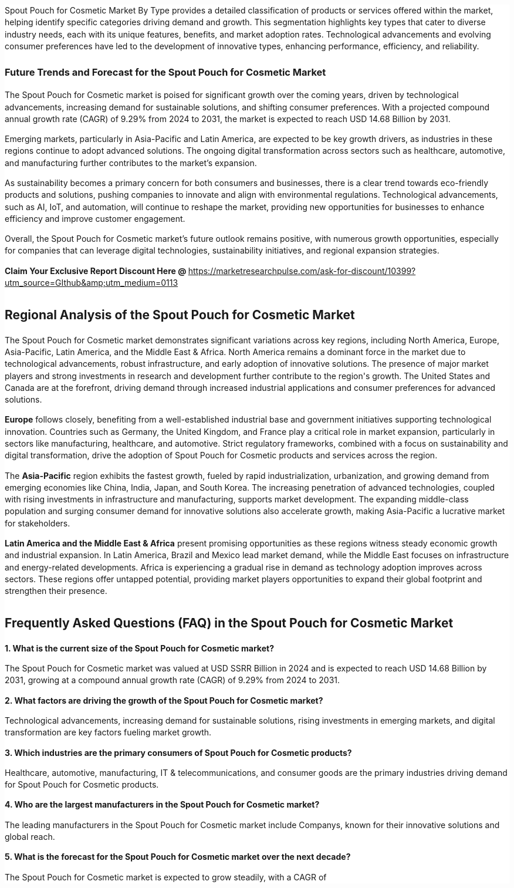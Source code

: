 Spout Pouch for Cosmetic Market By Type provides a detailed classification of products or services offered within the market, helping identify specific categories driving demand and growth. This segmentation highlights key types that cater to diverse industry needs, each with its unique features, benefits, and market adoption rates. Technological advancements and evolving consumer preferences have led to the development of innovative types, enhancing performance, efficiency, and reliability.</p><h3>Future Trends and Forecast for the Spout Pouch for Cosmetic Market</h3><p>The Spout Pouch for Cosmetic market is poised for significant growth over the coming years, driven by technological advancements, increasing demand for sustainable solutions, and shifting consumer preferences. With a projected compound annual growth rate (CAGR) of 9.29% from 2024 to 2031, the market is expected to reach USD 14.68 Billion by 2031.</p><p>Emerging markets, particularly in Asia-Pacific and Latin America, are expected to be key growth drivers, as industries in these regions continue to adopt advanced solutions. The ongoing digital transformation across sectors such as healthcare, automotive, and manufacturing further contributes to the market&rsquo;s expansion.</p><p>As sustainability becomes a primary concern for both consumers and businesses, there is a clear trend towards eco-friendly products and solutions, pushing companies to innovate and align with environmental regulations. Technological advancements, such as AI, IoT, and automation, will continue to reshape the market, providing new opportunities for businesses to enhance efficiency and improve customer engagement.</p><p>Overall, the Spout Pouch for Cosmetic market&rsquo;s future outlook remains positive, with numerous growth opportunities, especially for companies that can leverage digital technologies, sustainability initiatives, and regional expansion strategies.</p><p><strong>Claim Your Exclusive Report Discount Here @ </strong><a href="https://marketresearchpulse.com/ask-for-discount/10399?utm_source=GIthub&amp;utm_medium=0113">https://marketresearchpulse.com/ask-for-discount/10399?utm_source=GIthub&amp;utm_medium=0113</a></p><h2><strong>Regional Analysis of the Spout Pouch for Cosmetic Market</strong></h2><p>The Spout Pouch for Cosmetic market demonstrates significant variations across key regions, including North America, Europe, Asia-Pacific, Latin America, and the Middle East &amp; Africa. North America remains a dominant force in the market due to technological advancements, robust infrastructure, and early adoption of innovative solutions. The presence of major market players and strong investments in research and development further contribute to the region's growth. The United States and Canada are at the forefront, driving demand through increased industrial applications and consumer preferences for advanced solutions.</p><p><strong>Europe</strong> follows closely, benefiting from a well-established industrial base and government initiatives supporting technological innovation. Countries such as Germany, the United Kingdom, and France play a critical role in market expansion, particularly in sectors like manufacturing, healthcare, and automotive. Strict regulatory frameworks, combined with a focus on sustainability and digital transformation, drive the adoption of Spout Pouch for Cosmetic products and services across the region.</p><p>The <strong>Asia-Pacific</strong> region exhibits the fastest growth, fueled by rapid industrialization, urbanization, and growing demand from emerging economies like China, India, Japan, and South Korea. The increasing penetration of advanced technologies, coupled with rising investments in infrastructure and manufacturing, supports market development. The expanding middle-class population and surging consumer demand for innovative solutions also accelerate growth, making Asia-Pacific a lucrative market for stakeholders.</p><p><strong>Latin America and the Middle East &amp; Africa</strong> present promising opportunities as these regions witness steady economic growth and industrial expansion. In Latin America, Brazil and Mexico lead market demand, while the Middle East focuses on infrastructure and energy-related developments. Africa is experiencing a gradual rise in demand as technology adoption improves across sectors. These regions offer untapped potential, providing market players opportunities to expand their global footprint and strengthen their presence.</p><h2><strong>Frequently Asked Questions (FAQ) in the Spout Pouch for Cosmetic Market</strong></h2><p><strong>1. What is the current size of the Spout Pouch for Cosmetic market?</strong></p><p>The Spout Pouch for Cosmetic market was valued at USD SSRR Billion in 2024 and is expected to reach USD 14.68 Billion by 2031, growing at a compound annual growth rate (CAGR) of 9.29% from 2024 to 2031.</p><p><strong>2. What factors are driving the growth of the Spout Pouch for Cosmetic market?</strong></p><p>Technological advancements, increasing demand for sustainable solutions, rising investments in emerging markets, and digital transformation are key factors fueling market growth.</p><p><strong>3. Which industries are the primary consumers of Spout Pouch for Cosmetic products?</strong></p><p>Healthcare, automotive, manufacturing, IT &amp; telecommunications, and consumer goods are the primary industries driving demand for Spout Pouch for Cosmetic products.</p><p><strong>4. Who are the largest manufacturers in the Spout Pouch for Cosmetic market?</strong></p><p>The leading manufacturers in the Spout Pouch for Cosmetic market include Companys, known for their innovative solutions and global reach.</p><p><strong>5. What is the forecast for the Spout Pouch for Cosmetic market over the next decade?</strong></p><p>The Spout Pouch for Cosmetic market is expected to grow steadily, with a CAGR of